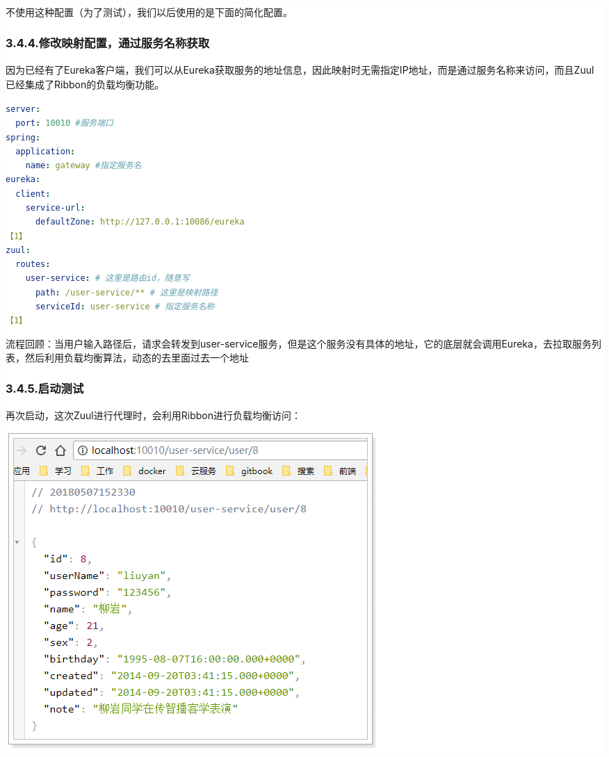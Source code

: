 
不使用这种配置（为了测试），我们以后使用的是下面的简化配置。

### 3.4.4.修改映射配置，通过服务名称获取

因为已经有了Eureka客户端，我们可以从Eureka获取服务的地址信息，因此映射时无需指定IP地址，而是通过服务名称来访问，而且Zuul已经集成了Ribbon的负载均衡功能。

```yaml
server:
  port: 10010 #服务端口
spring: 
  application:  
    name: gateway #指定服务名
eureka:
  client:
    service-url:
      defaultZone: http://127.0.0.1:10086/eureka
【1】
zuul:
  routes:
    user-service: # 这里是路由id，随意写
      path: /user-service/** # 这里是映射路径
      serviceId: user-service # 指定服务名称
【1】

```

流程回顾：当用户输入路径后，请求会转发到user-service服务，但是这个服务没有具体的地址，它的底层就会调用Eureka，去拉取服务列表，然后利用负载均衡算法，动态的去里面过去一个地址

### 3.4.5.启动测试

再次启动，这次Zuul进行代理时，会利用Ribbon进行负载均衡访问：

​	![1525677821212](assets/1525677821212.png)
